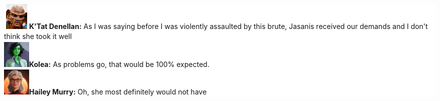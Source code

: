 <img src="../images/auto/KTatDenellan.png" alt="K'Tat Denellan" width="50" height="50">**K'Tat Denellan:** As I was saying before I was violently assaulted by this brute, Jasanis received our demands and I don't think she took it well<br />
<img src="../images/auto/Kolea.png" alt="Kolea" width="50" height="50">**Kolea:** As problems go, that would be 100% expected.<br />
<img src="../images/auto/Hailey_Murry.png" alt="Hailey Murry" width="50" height="50">**Hailey Murry:** Oh, she most definitely would not have<br />